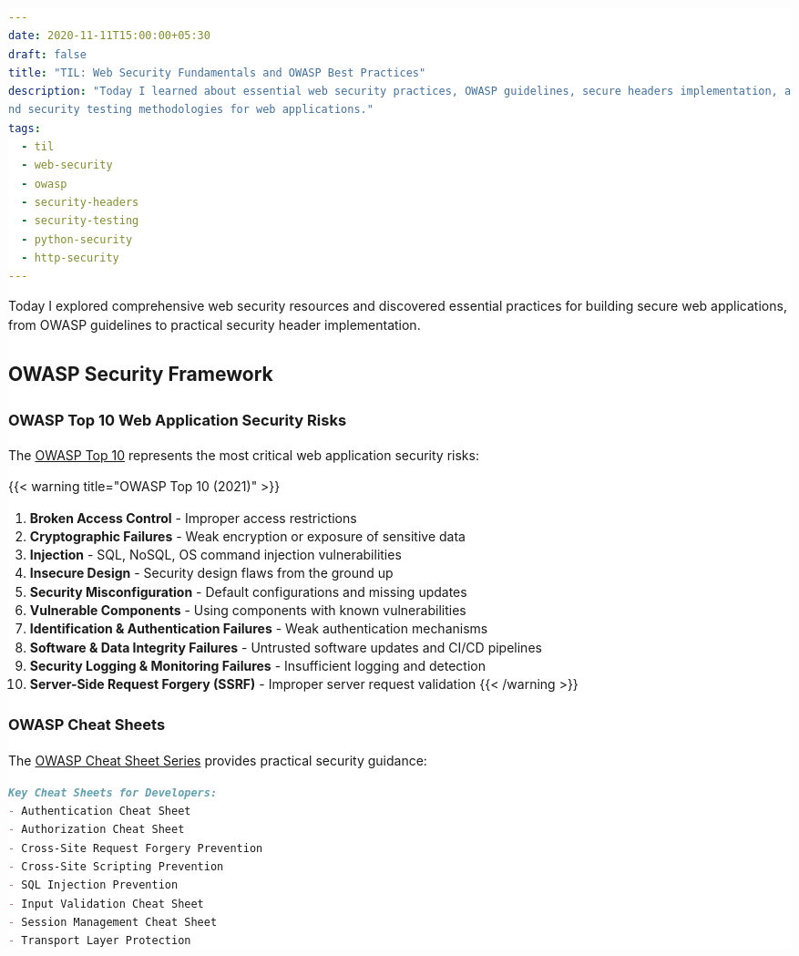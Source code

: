 ```yaml
---
date: 2020-11-11T15:00:00+05:30
draft: false
title: "TIL: Web Security Fundamentals and OWASP Best Practices"
description: "Today I learned about essential web security practices, OWASP guidelines, secure headers implementation, and security testing methodologies for web applications."
tags:
  - til
  - web-security
  - owasp
  - security-headers
  - security-testing
  - python-security
  - http-security
---
```


Today I explored comprehensive web security resources and discovered essential practices for building secure web applications, from OWASP guidelines to practical security header implementation.

## OWASP Security Framework

### OWASP Top 10 Web Application Security Risks

The [OWASP Top 10](https://owasp.org/www-project-top-ten/) represents the most critical web application security risks:

{{< warning title="OWASP Top 10 (2021)" >}}
1. **Broken Access Control** - Improper access restrictions
2. **Cryptographic Failures** - Weak encryption or exposure of sensitive data
3. **Injection** - SQL, NoSQL, OS command injection vulnerabilities
4. **Insecure Design** - Security design flaws from the ground up
5. **Security Misconfiguration** - Default configurations and missing updates
6. **Vulnerable Components** - Using components with known vulnerabilities
7. **Identification & Authentication Failures** - Weak authentication mechanisms
8. **Software & Data Integrity Failures** - Untrusted software updates and CI/CD pipelines
9. **Security Logging & Monitoring Failures** - Insufficient logging and detection
10. **Server-Side Request Forgery (SSRF)** - Improper server request validation
{{< /warning >}}

### OWASP Cheat Sheets

The [OWASP Cheat Sheet Series](https://github.com/OWASP/CheatSheetSeries) provides practical security guidance:

```markdown
Key Cheat Sheets for Developers:
- Authentication Cheat Sheet
- Authorization Cheat Sheet  
- Cross-Site Request Forgery Prevention
- Cross-Site Scripting Prevention
- SQL Injection Prevention
- Input Validation Cheat Sheet
- Session Management Cheat Sheet
- Transport Layer Protection
```
